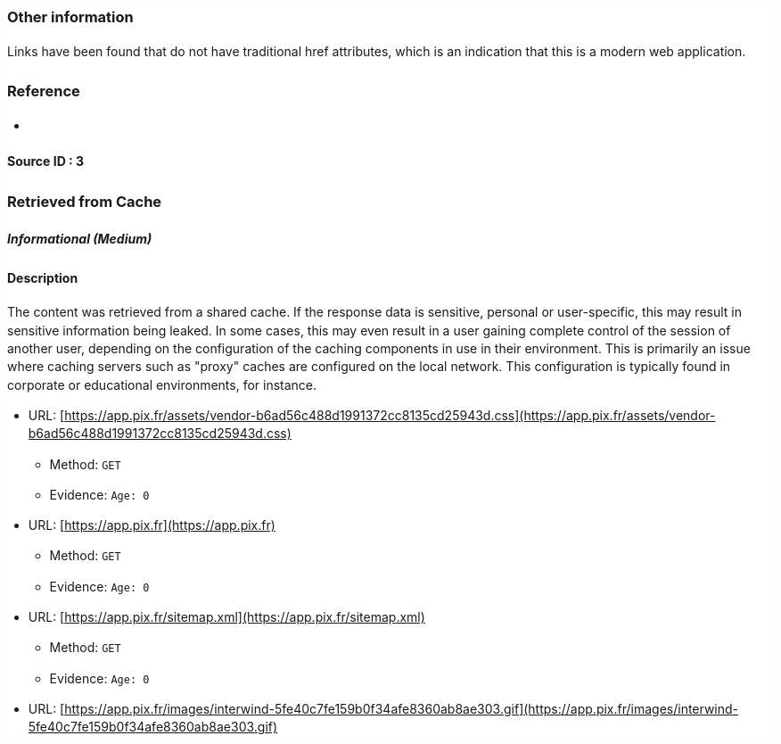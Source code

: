 ### Other information
<p>Links have been found that do not have traditional href attributes, which is an indication that this is a modern web application.</p>
  
### Reference
* 

  
#### Source ID : 3

  
  
  
  
### Retrieved from Cache
##### Informational (Medium)
  
  
  
  
#### Description
<p>The content was retrieved from a shared cache. If the response data is sensitive, personal or user-specific, this may result in sensitive information being leaked. In some cases, this may even result in a user gaining complete control of the session of another user, depending on the configuration of the caching components in use in their environment. This is primarily an issue where caching servers such as "proxy" caches are configured on the local network. This configuration is typically found in corporate or educational environments, for instance. </p>
  
  
  
* URL: [https://app.pix.fr/assets/vendor-b6ad56c488d1991372cc8135cd25943d.css](https://app.pix.fr/assets/vendor-b6ad56c488d1991372cc8135cd25943d.css)
  
  
  * Method: `GET`
  
  
  * Evidence: `Age: 0`
  
  
  
  
* URL: [https://app.pix.fr](https://app.pix.fr)
  
  
  * Method: `GET`
  
  
  * Evidence: `Age: 0`
  
  
  
  
* URL: [https://app.pix.fr/sitemap.xml](https://app.pix.fr/sitemap.xml)
  
  
  * Method: `GET`
  
  
  * Evidence: `Age: 0`
  
  
  
  
* URL: [https://app.pix.fr/images/interwind-5fe40c7fe159b0f34afe8360ab8ae303.gif](https://app.pix.fr/images/interwind-5fe40c7fe159b0f34afe8360ab8ae303.gif)
  